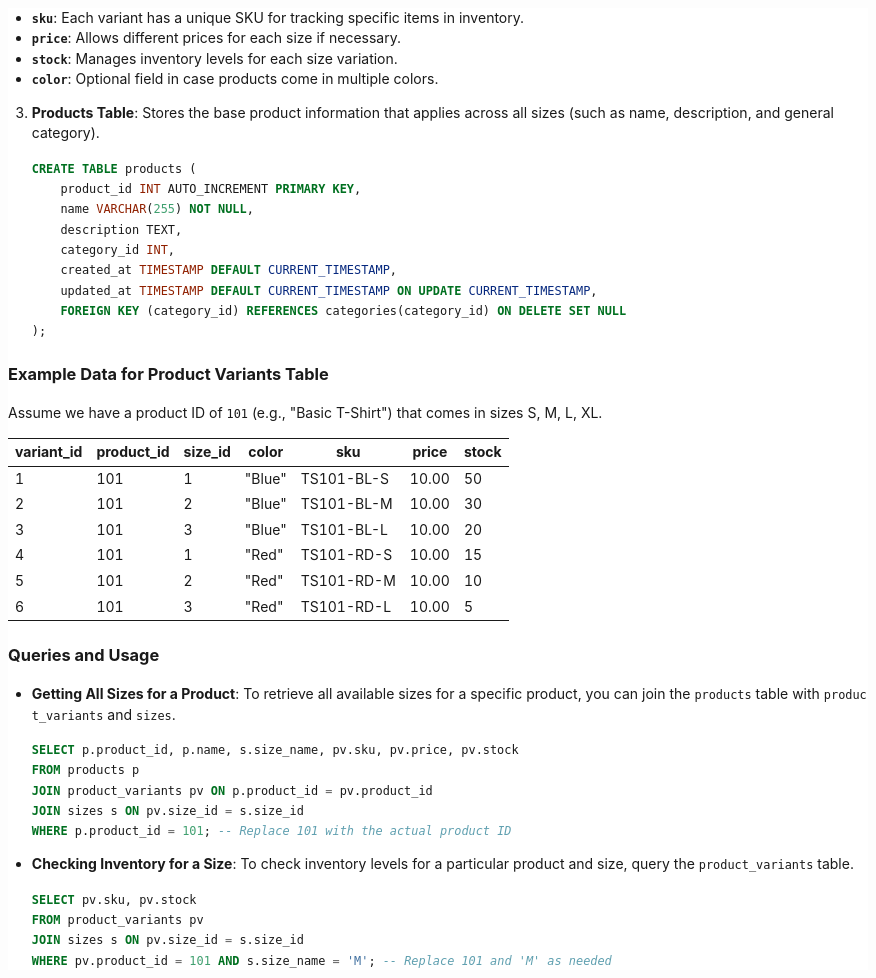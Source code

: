    - **`sku`**: Each variant has a unique SKU for tracking specific items in inventory.
   - **`price`**: Allows different prices for each size if necessary.
   - **`stock`**: Manages inventory levels for each size variation.
   - **`color`**: Optional field in case products come in multiple colors. 

3. **Products Table**: 
   Stores the base product information that applies across all sizes (such as name, description, and general category).

   ```sql
   CREATE TABLE products (
       product_id INT AUTO_INCREMENT PRIMARY KEY,
       name VARCHAR(255) NOT NULL,
       description TEXT,
       category_id INT,
       created_at TIMESTAMP DEFAULT CURRENT_TIMESTAMP,
       updated_at TIMESTAMP DEFAULT CURRENT_TIMESTAMP ON UPDATE CURRENT_TIMESTAMP,
       FOREIGN KEY (category_id) REFERENCES categories(category_id) ON DELETE SET NULL
   );
   ```

### Example Data for Product Variants Table

Assume we have a product ID of `101` (e.g., "Basic T-Shirt") that comes in sizes S, M, L, XL.

| variant_id | product_id | size_id | color      | sku         | price | stock |
|------------|------------|---------|------------|-------------|-------|-------|
| 1          | 101        | 1       | "Blue"     | TS101-BL-S  | 10.00 | 50    |
| 2          | 101        | 2       | "Blue"     | TS101-BL-M  | 10.00 | 30    |
| 3          | 101        | 3       | "Blue"     | TS101-BL-L  | 10.00 | 20    |
| 4          | 101        | 1       | "Red"      | TS101-RD-S  | 10.00 | 15    |
| 5          | 101        | 2       | "Red"      | TS101-RD-M  | 10.00 | 10    |
| 6          | 101        | 3       | "Red"      | TS101-RD-L  | 10.00 | 5     |

### Queries and Usage

- **Getting All Sizes for a Product**: To retrieve all available sizes for a specific product, you can join the `products` table with `product_variants` and `sizes`.

   ```sql
   SELECT p.product_id, p.name, s.size_name, pv.sku, pv.price, pv.stock
   FROM products p
   JOIN product_variants pv ON p.product_id = pv.product_id
   JOIN sizes s ON pv.size_id = s.size_id
   WHERE p.product_id = 101; -- Replace 101 with the actual product ID
   ```

- **Checking Inventory for a Size**: To check inventory levels for a particular product and size, query the `product_variants` table.

   ```sql
   SELECT pv.sku, pv.stock
   FROM product_variants pv
   JOIN sizes s ON pv.size_id = s.size_id
   WHERE pv.product_id = 101 AND s.size_name = 'M'; -- Replace 101 and 'M' as needed
   ```

